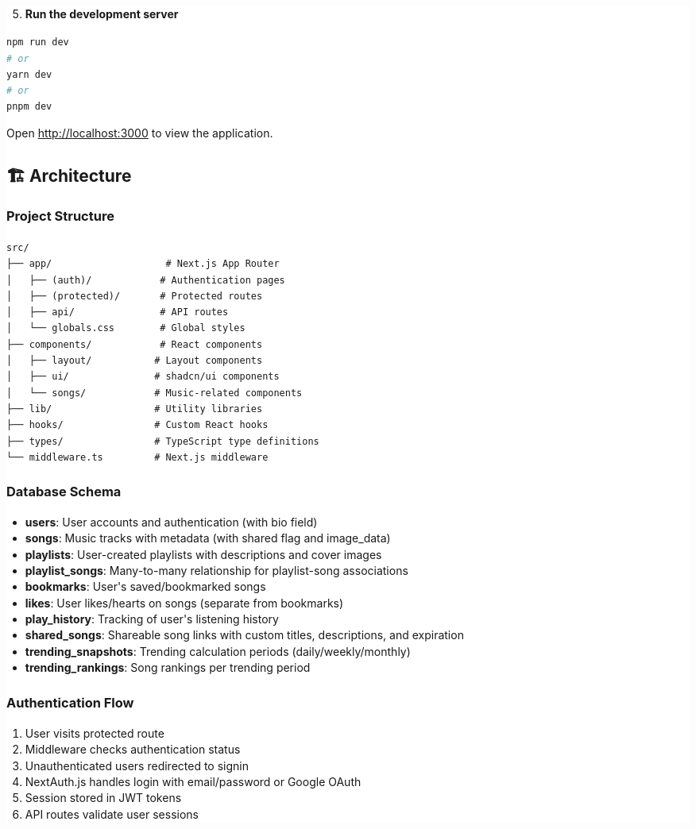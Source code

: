 5. **Run the development server**
```bash
npm run dev
# or
yarn dev
# or
pnpm dev
```

Open [http://localhost:3000](http://localhost:3000) to view the application.

## 🏗 Architecture

### Project Structure
```
src/
├── app/                    # Next.js App Router
│   ├── (auth)/            # Authentication pages
│   ├── (protected)/       # Protected routes
│   ├── api/               # API routes
│   └── globals.css        # Global styles
├── components/            # React components
│   ├── layout/           # Layout components
│   ├── ui/               # shadcn/ui components
│   └── songs/            # Music-related components
├── lib/                  # Utility libraries
├── hooks/                # Custom React hooks
├── types/                # TypeScript type definitions
└── middleware.ts         # Next.js middleware
```

### Database Schema
- **users**: User accounts and authentication (with bio field)
- **songs**: Music tracks with metadata (with shared flag and image_data)
- **playlists**: User-created playlists with descriptions and cover images
- **playlist_songs**: Many-to-many relationship for playlist-song associations
- **bookmarks**: User's saved/bookmarked songs
- **likes**: User likes/hearts on songs (separate from bookmarks)
- **play_history**: Tracking of user's listening history
- **shared_songs**: Shareable song links with custom titles, descriptions, and expiration
- **trending_snapshots**: Trending calculation periods (daily/weekly/monthly)
- **trending_rankings**: Song rankings per trending period

### Authentication Flow
1. User visits protected route
2. Middleware checks authentication status
3. Unauthenticated users redirected to signin
4. NextAuth.js handles login with email/password or Google OAuth
5. Session stored in JWT tokens
6. API routes validate user sessions
